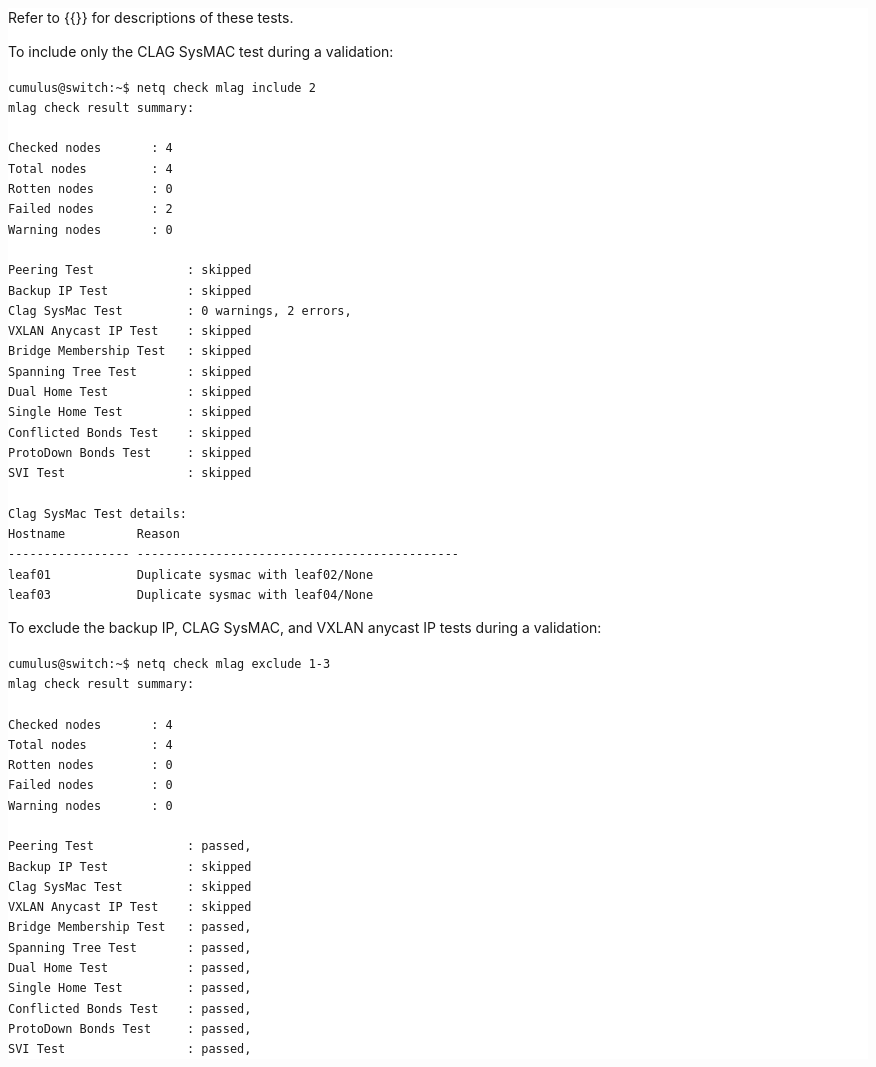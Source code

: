 Refer to {{<link url="#mlag-validation-tests" text="MLAG Validation Tests">}} for descriptions of these tests.

To include only the CLAG SysMAC test during a validation:

```
cumulus@switch:~$ netq check mlag include 2
mlag check result summary:

Checked nodes       : 4
Total nodes         : 4
Rotten nodes        : 0
Failed nodes        : 2
Warning nodes       : 0

Peering Test             : skipped
Backup IP Test           : skipped
Clag SysMac Test         : 0 warnings, 2 errors,
VXLAN Anycast IP Test    : skipped
Bridge Membership Test   : skipped
Spanning Tree Test       : skipped
Dual Home Test           : skipped
Single Home Test         : skipped
Conflicted Bonds Test    : skipped
ProtoDown Bonds Test     : skipped
SVI Test                 : skipped

Clag SysMac Test details:
Hostname          Reason
----------------- ---------------------------------------------
leaf01            Duplicate sysmac with leaf02/None
leaf03            Duplicate sysmac with leaf04/None
```

To exclude the backup IP, CLAG SysMAC, and VXLAN anycast IP tests during a validation:

```
cumulus@switch:~$ netq check mlag exclude 1-3
mlag check result summary:

Checked nodes       : 4
Total nodes         : 4
Rotten nodes        : 0
Failed nodes        : 0
Warning nodes       : 0

Peering Test             : passed,
Backup IP Test           : skipped
Clag SysMac Test         : skipped
VXLAN Anycast IP Test    : skipped
Bridge Membership Test   : passed,
Spanning Tree Test       : passed,
Dual Home Test           : passed,
Single Home Test         : passed,
Conflicted Bonds Test    : passed,
ProtoDown Bonds Test     : passed,
SVI Test                 : passed,
```
